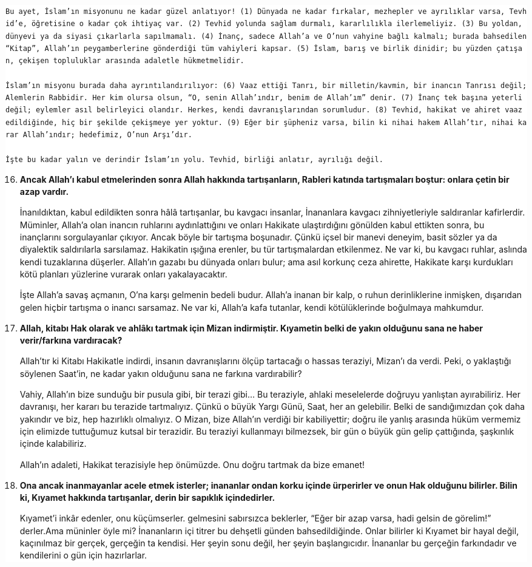     Bu ayet, İslam’ın misyonunu ne kadar güzel anlatıyor! (1) Dünyada ne kadar fırkalar, mezhepler ve ayrılıklar varsa, Tevhid’e, öğretisine o kadar çok ihtiyaç var. (2) Tevhid yolunda sağlam durmalı, kararlılıkla ilerlemeliyiz. (3) Bu yoldan, dünyevi ya da siyasi çıkarlarla sapılmamalı. (4) İnanç, sadece Allah’a ve O’nun vahyine bağlı kalmalı; burada bahsedilen “Kitap”, Allah’ın peygamberlerine gönderdiği tüm vahiyleri kapsar. (5) İslam, barış ve birlik dinidir; bu yüzden çatışan, çekişen topluluklar arasında adaletle hükmetmelidir.  
      
    İslam’ın misyonu burada daha ayrıntılandırılıyor: (6) Vaaz ettiği Tanrı, bir milletin/kavmin, bir inancın Tanrısı değil; Alemlerin Rabbidir. Her kim olursa olsun, “O, senin Allah’ındır, benim de Allah’ım” denir. (7) İnanç tek başına yeterli değil; eylemler asıl belirleyici olandır. Herkes, kendi davranışlarından sorumludur. (8) Tevhid, hakikat ve ahiret vaaz edildiğinde, hiç bir şekilde çekişmeye yer yoktur. (9) Eğer bir şüpheniz varsa, bilin ki nihai hakem Allah’tır, nihai karar Allah’ındır; hedefimiz, O’nun Arşı’dır.  
      
    İşte bu kadar yalın ve derindir İslam’ın yolu. Tevhid, birliği anlatır, ayrılığı değil.  
      
    
16. **Ancak Allah’ı kabul etmelerinden sonra Allah hakkında tartışanların, Rableri katında tartışmaları boştur: onlara çetin bir azap vardır.**  
      
    İnanıldıktan, kabul edildikten sonra hâlâ tartışanlar, bu kavgacı insanlar, İnananlara kavgacı zihniyetleriyle saldıranlar kafirlerdir. Müminler, Allah’a olan inancın ruhlarını aydınlattığını ve onları Hakikate ulaştırdığını gönülden kabul ettikten sonra, bu inançlarını sorgulayanlar çıkıyor. Ancak böyle bir tartışma boşunadır. Çünkü içsel bir manevi deneyim, basit sözler ya da diyalektik saldırılarla sarsılamaz. Hakikatin ışığına erenler, bu tür tartışmalardan etkilenmez. Ne var ki, bu kavgacı ruhlar, aslında kendi tuzaklarına düşerler. Allah’ın gazabı bu dünyada onları bulur; ama asıl korkunç ceza ahirette, Hakikate karşı kurdukları kötü planları yüzlerine vurarak onları yakalayacaktır.  
      
    İşte Allah’a savaş açmanın, O’na karşı gelmenin bedeli budur. Allah’a inanan bir kalp, o ruhun derinliklerine inmişken, dışarıdan gelen hiçbir tartışma o inancı sarsamaz. Ne var ki, Allah’a kafa tutanlar, kendi kötülüklerinde boğulmaya mahkumdur.  
      
    
17. **Allah, kitabı Hak olarak ve ahlâkı tartmak için Mizan indirmiştir. Kıyametin belki de yakın olduğunu sana ne haber verir/farkına vardıracak?**  
      
    Allah’tır ki Kitabı Hakikatle indirdi, insanın davranışlarını ölçüp tartacağı o hassas teraziyi, Mizan’ı da verdi. Peki, o yaklaştığı söylenen Saat’in, ne kadar yakın olduğunu sana ne farkına vardırabilir?  
      
    Vahiy, Allah’ın bize sunduğu bir pusula gibi, bir terazi gibi… Bu teraziyle, ahlaki meselelerde doğruyu yanlıştan ayırabiliriz. Her davranışı, her kararı bu terazide tartmalıyız. Çünkü o büyük Yargı Günü, Saat, her an gelebilir. Belki de sandığımızdan çok daha yakındır ve biz, hep hazırlıklı olmalıyız. O Mizan, bize Allah’ın verdiği bir kabiliyettir; doğru ile yanlış arasında hüküm vermemiz için elimizde tuttuğumuz kutsal bir terazidir. Bu teraziyi kullanmayı bilmezsek, bir gün o büyük gün gelip çattığında, şaşkınlık içinde kalabiliriz.  
      
    Allah’ın adaleti, Hakikat terazisiyle hep önümüzde. Onu doğru tartmak da bize emanet!  
      
    
18. **Ona ancak inanmayanlar acele etmek isterler; inananlar ondan korku içinde ürperirler ve onun Hak olduğunu bilirler. Bilin ki, Kıyamet hakkında tartışanlar, derin bir sapıklık içindedirler.**  
      
    Kıyamet’i inkâr edenler, onu küçümserler. gelmesini sabırsızca beklerler, “Eğer bir azap varsa, hadi gelsin de görelim!” derler.Ama müninler öyle mi? İnananların içi titrer bu dehşetli günden bahsedildiğinde. Onlar bilirler ki Kıyamet bir hayal değil, kaçınılmaz bir gerçek, gerçeğin ta kendisi. Her şeyin sonu değil, her şeyin başlangıcıdır. İnananlar bu gerçeğin farkındadır ve kendilerini o gün için hazırlarlar.  
      
